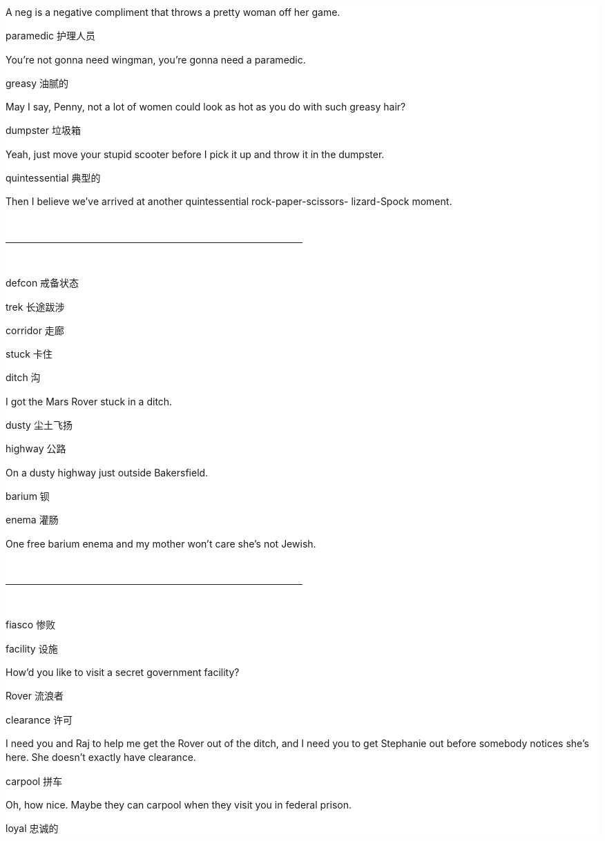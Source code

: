 A neg is a negative compliment that throws a pretty woman off her game.

paramedic 护理人员

You’re not gonna need wingman, you’re gonna need a paramedic.

greasy 油腻的

May I say, Penny, not a lot of women could look as hot as you do with such greasy hair?

dumpster 垃圾箱

Yeah, just move your stupid scooter before I pick it up and throw it in the dumpster.

quintessential 典型的

Then I believe we’ve arrived at another quintessential rock-paper-scissors- lizard-Spock moment.

<br /><hr color="#98bf21" size="5px" width="50%" align="left" /><br />

defcon 戒备状态

trek 长途跋涉

corridor 走廊

stuck 卡住

ditch 沟

I got the Mars Rover stuck in a ditch.

dusty 尘土飞扬

highway 公路

On a dusty highway just outside Bakersfield.

barium 钡

enema 灌肠

One free barium enema and my mother won’t care she’s not Jewish.

<br /><hr color="#98bf21" size="5px" width="50%" align="left" /><br />

fiasco 惨败

facility 设施

How’d you like to visit a secret government facility?

Rover 流浪者

clearance 许可

I need you and Raj to help me get the Rover out of the ditch,
and I need you to get Stephanie out before somebody notices she’s here. She doesn’t exactly have clearance.

carpool 拼车

Oh, how nice. Maybe they can carpool when they visit you in federal prison.

loyal 忠诚的
